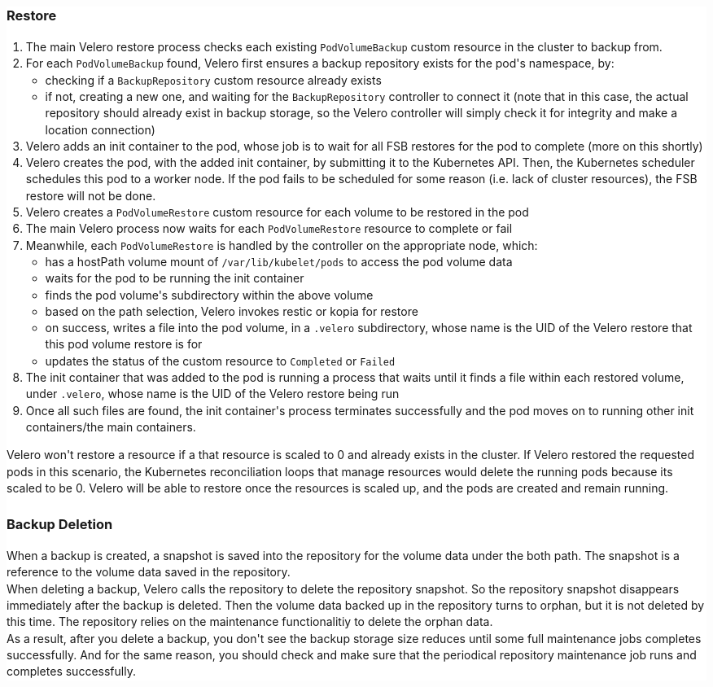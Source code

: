 ### Restore

1. The main Velero restore process checks each existing `PodVolumeBackup` custom resource in the cluster to backup from.  
2. For each `PodVolumeBackup` found, Velero first ensures a backup repository exists for the pod's namespace, by:
    - checking if a `BackupRepository` custom resource already exists
    - if not, creating a new one, and waiting for the `BackupRepository` controller to connect it (note that
    in this case, the actual repository should already exist in backup storage, so the Velero controller will simply
    check it for integrity and make a location connection)
3. Velero adds an init container to the pod, whose job is to wait for all FSB restores for the pod to complete (more
on this shortly)
4. Velero creates the pod, with the added init container, by submitting it to the Kubernetes API. Then, the Kubernetes 
scheduler schedules this pod to a worker node. If the pod fails to be scheduled for 
some reason (i.e. lack of cluster resources), the FSB restore will not be done.
5. Velero creates a `PodVolumeRestore` custom resource for each volume to be restored in the pod
6. The main Velero process now waits for each `PodVolumeRestore` resource to complete or fail
7. Meanwhile, each `PodVolumeRestore` is handled by the controller on the appropriate node, which:
    - has a hostPath volume mount of `/var/lib/kubelet/pods` to access the pod volume data
    - waits for the pod to be running the init container
    - finds the pod volume's subdirectory within the above volume
    - based on the path selection, Velero invokes restic or kopia for restore
    - on success, writes a file into the pod volume, in a `.velero` subdirectory, whose name is the UID of the Velero 
    restore that this pod volume restore is for
    - updates the status of the custom resource to `Completed` or `Failed`
8. The init container that was added to the pod is running a process that waits until it finds a file
within each restored volume, under `.velero`, whose name is the UID of the Velero restore being run
9. Once all such files are found, the init container's process terminates successfully and the pod moves
on to running other init containers/the main containers.

Velero won't restore a resource if a that resource is scaled to 0 and already exists in the cluster. If Velero restored the 
requested pods in this scenario, the Kubernetes reconciliation loops that manage resources would delete the running pods 
because its scaled to be 0. Velero will be able to restore once the resources is scaled up, and the pods are created and remain running.  

### Backup Deletion
When a backup is created, a snapshot is saved into the repository for the volume data under the both path. The snapshot is a reference to the volume data saved in the repository.  
When deleting a backup, Velero calls the repository to delete the repository snapshot. So the repository snapshot disappears immediately after the backup is deleted. Then the volume data backed up in the repository turns to orphan, but it is not deleted by this time. The repository relies on the maintenance functionalitiy to delete the orphan data.  
As a result, after you delete a backup, you don't see the backup storage size reduces until some full maintenance jobs completes successfully. And for the same reason, you should check and make sure that the periodical repository maintenance job runs and completes successfully.  
